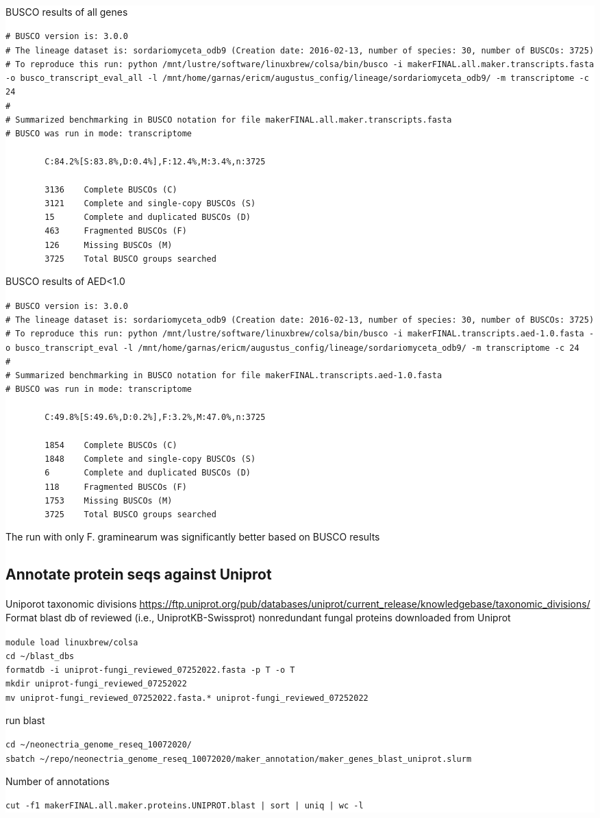 BUSCO results of all genes
```
# BUSCO version is: 3.0.0 
# The lineage dataset is: sordariomyceta_odb9 (Creation date: 2016-02-13, number of species: 30, number of BUSCOs: 3725)
# To reproduce this run: python /mnt/lustre/software/linuxbrew/colsa/bin/busco -i makerFINAL.all.maker.transcripts.fasta -o busco_transcript_eval_all -l /mnt/home/garnas/ericm/augustus_config/lineage/sordariomyceta_odb9/ -m transcriptome -c 24
#
# Summarized benchmarking in BUSCO notation for file makerFINAL.all.maker.transcripts.fasta
# BUSCO was run in mode: transcriptome

        C:84.2%[S:83.8%,D:0.4%],F:12.4%,M:3.4%,n:3725

        3136    Complete BUSCOs (C)
        3121    Complete and single-copy BUSCOs (S)
        15      Complete and duplicated BUSCOs (D)
        463     Fragmented BUSCOs (F)
        126     Missing BUSCOs (M)
        3725    Total BUSCO groups searched
```
BUSCO results of AED<1.0
```
# BUSCO version is: 3.0.0 
# The lineage dataset is: sordariomyceta_odb9 (Creation date: 2016-02-13, number of species: 30, number of BUSCOs: 3725)
# To reproduce this run: python /mnt/lustre/software/linuxbrew/colsa/bin/busco -i makerFINAL.transcripts.aed-1.0.fasta -o busco_transcript_eval -l /mnt/home/garnas/ericm/augustus_config/lineage/sordariomyceta_odb9/ -m transcriptome -c 24
#
# Summarized benchmarking in BUSCO notation for file makerFINAL.transcripts.aed-1.0.fasta
# BUSCO was run in mode: transcriptome

        C:49.8%[S:49.6%,D:0.2%],F:3.2%,M:47.0%,n:3725

        1854    Complete BUSCOs (C)
        1848    Complete and single-copy BUSCOs (S)
        6       Complete and duplicated BUSCOs (D)
        118     Fragmented BUSCOs (F)
        1753    Missing BUSCOs (M)
        3725    Total BUSCO groups searched
```
The run with only F. graminearum was significantly better based on BUSCO results

## Annotate protein seqs against Uniprot
Uniporot taxonomic divisions https://ftp.uniprot.org/pub/databases/uniprot/current_release/knowledgebase/taxonomic_divisions/
Format blast db of reviewed (i.e., UniprotKB-Swissprot) nonredundant fungal proteins downloaded from Uniprot
```
module load linuxbrew/colsa
cd ~/blast_dbs
formatdb -i uniprot-fungi_reviewed_07252022.fasta -p T -o T 
mkdir uniprot-fungi_reviewed_07252022
mv uniprot-fungi_reviewed_07252022.fasta.* uniprot-fungi_reviewed_07252022
```
run blast
```
cd ~/neonectria_genome_reseq_10072020/
sbatch ~/repo/neonectria_genome_reseq_10072020/maker_annotation/maker_genes_blast_uniprot.slurm 
```
Number of annotations
```
cut -f1 makerFINAL.all.maker.proteins.UNIPROT.blast | sort | uniq | wc -l
```